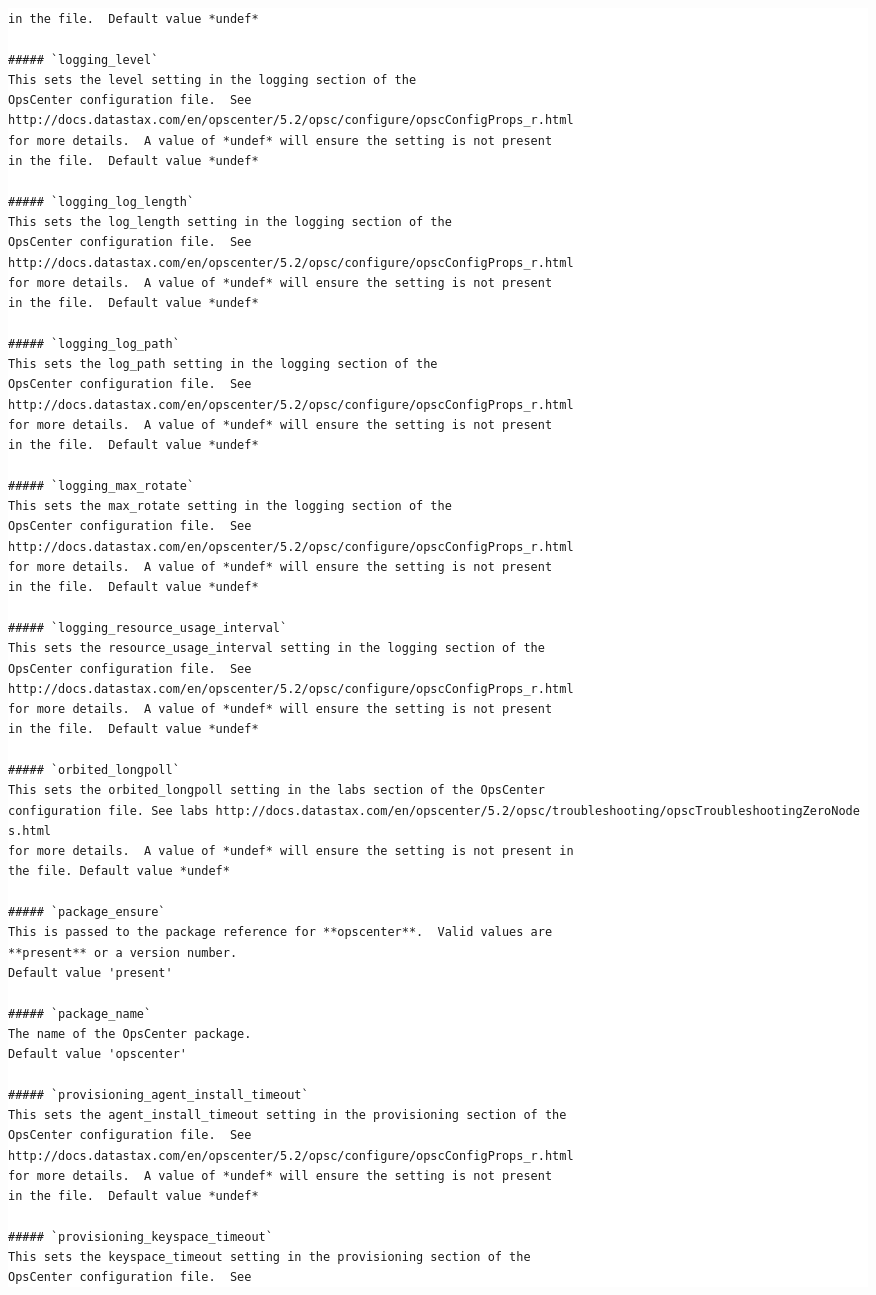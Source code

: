 ```ERROR 17:49:12 Error in ThreadPoolExecutor
in the file.  Default value *undef*

##### `logging_level`
This sets the level setting in the logging section of the
OpsCenter configuration file.  See
http://docs.datastax.com/en/opscenter/5.2/opsc/configure/opscConfigProps_r.html
for more details.  A value of *undef* will ensure the setting is not present
in the file.  Default value *undef*

##### `logging_log_length`
This sets the log_length setting in the logging section of the
OpsCenter configuration file.  See
http://docs.datastax.com/en/opscenter/5.2/opsc/configure/opscConfigProps_r.html
for more details.  A value of *undef* will ensure the setting is not present
in the file.  Default value *undef*

##### `logging_log_path`
This sets the log_path setting in the logging section of the
OpsCenter configuration file.  See
http://docs.datastax.com/en/opscenter/5.2/opsc/configure/opscConfigProps_r.html
for more details.  A value of *undef* will ensure the setting is not present
in the file.  Default value *undef*

##### `logging_max_rotate`
This sets the max_rotate setting in the logging section of the
OpsCenter configuration file.  See
http://docs.datastax.com/en/opscenter/5.2/opsc/configure/opscConfigProps_r.html
for more details.  A value of *undef* will ensure the setting is not present
in the file.  Default value *undef*

##### `logging_resource_usage_interval`
This sets the resource_usage_interval setting in the logging section of the
OpsCenter configuration file.  See
http://docs.datastax.com/en/opscenter/5.2/opsc/configure/opscConfigProps_r.html
for more details.  A value of *undef* will ensure the setting is not present
in the file.  Default value *undef*

##### `orbited_longpoll`
This sets the orbited_longpoll setting in the labs section of the OpsCenter 
configuration file. See labs http://docs.datastax.com/en/opscenter/5.2/opsc/troubleshooting/opscTroubleshootingZeroNodes.html
for more details.  A value of *undef* will ensure the setting is not present in 
the file. Default value *undef*

##### `package_ensure`
This is passed to the package reference for **opscenter**.  Valid values are
**present** or a version number.
Default value 'present'

##### `package_name`
The name of the OpsCenter package.
Default value 'opscenter'

##### `provisioning_agent_install_timeout`
This sets the agent_install_timeout setting in the provisioning section of the
OpsCenter configuration file.  See
http://docs.datastax.com/en/opscenter/5.2/opsc/configure/opscConfigProps_r.html
for more details.  A value of *undef* will ensure the setting is not present
in the file.  Default value *undef*

##### `provisioning_keyspace_timeout`
This sets the keyspace_timeout setting in the provisioning section of the
OpsCenter configuration file.  See
```